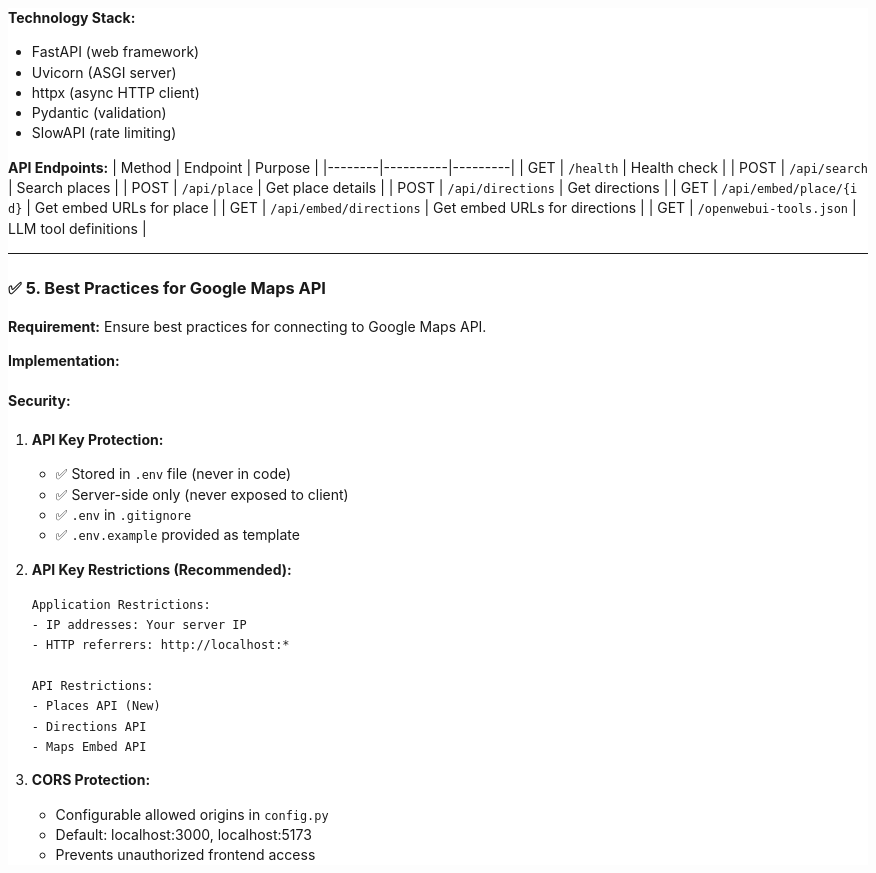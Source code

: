 **Technology Stack:**
- FastAPI (web framework)
- Uvicorn (ASGI server)
- httpx (async HTTP client)
- Pydantic (validation)
- SlowAPI (rate limiting)

**API Endpoints:**
| Method | Endpoint | Purpose |
|--------|----------|---------|
| GET | `/health` | Health check |
| POST | `/api/search` | Search places |
| POST | `/api/place` | Get place details |
| POST | `/api/directions` | Get directions |
| GET | `/api/embed/place/{id}` | Get embed URLs for place |
| GET | `/api/embed/directions` | Get embed URLs for directions |
| GET | `/openwebui-tools.json` | LLM tool definitions |

---

### ✅ 5. Best Practices for Google Maps API
**Requirement:** Ensure best practices for connecting to Google Maps API.

**Implementation:**

#### Security:
1. **API Key Protection:**
   - ✅ Stored in `.env` file (never in code)
   - ✅ Server-side only (never exposed to client)
   - ✅ `.env` in `.gitignore`
   - ✅ `.env.example` provided as template

2. **API Key Restrictions (Recommended):**
   ```
   Application Restrictions:
   - IP addresses: Your server IP
   - HTTP referrers: http://localhost:*
   
   API Restrictions:
   - Places API (New)
   - Directions API
   - Maps Embed API
   ```

3. **CORS Protection:**
   - Configurable allowed origins in `config.py`
   - Default: localhost:3000, localhost:5173
   - Prevents unauthorized frontend access
